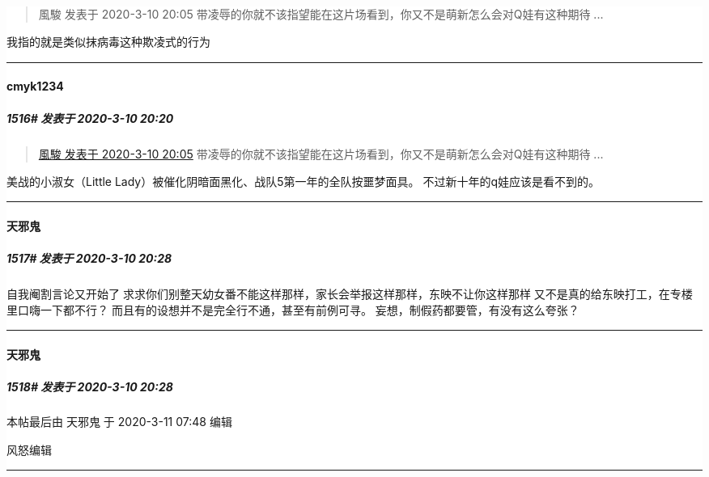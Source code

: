 <blockquote>風駿 发表于 2020-3-10 20:05
带凌辱的你就不该指望能在这片场看到，你又不是萌新怎么会对Q娃有这种期待 ...</blockquote>
我指的就是类似抹病毒这种欺凌式的行为







-----

####  cmyk1234  
##### 1516#       发表于 2020-3-10 20:20



<blockquote><a href="httphttps://bbs.saraba1st.com/2b/forum.php?mod=redirect&amp;goto=findpost&amp;pid=46684536&amp;ptid=1860852" target="_blank">風駿 发表于 2020-3-10 20:05</a>
带凌辱的你就不该指望能在这片场看到，你又不是萌新怎么会对Q娃有这种期待 ...</blockquote>
美战的小淑女（Little Lady）被催化阴暗面黑化、战队5第一年的全队按噩梦面具。
不过新十年的q娃应该是看不到的。







-----

####  天邪鬼  
##### 1517#       发表于 2020-3-10 20:28




自我阉割言论又开始了
求求你们别整天幼女番不能这样那样，家长会举报这样那样，东映不让你这样那样
又不是真的给东映打工，在专楼里口嗨一下都不行？
而且有的设想并不是完全行不通，甚至有前例可寻。
妄想，制假药都要管，有没有这么夸张？







-----

####  天邪鬼  
##### 1518#       发表于 2020-3-10 20:28



 本帖最后由 天邪鬼 于 2020-3-11 07:48 编辑 

风怒编辑







-----
